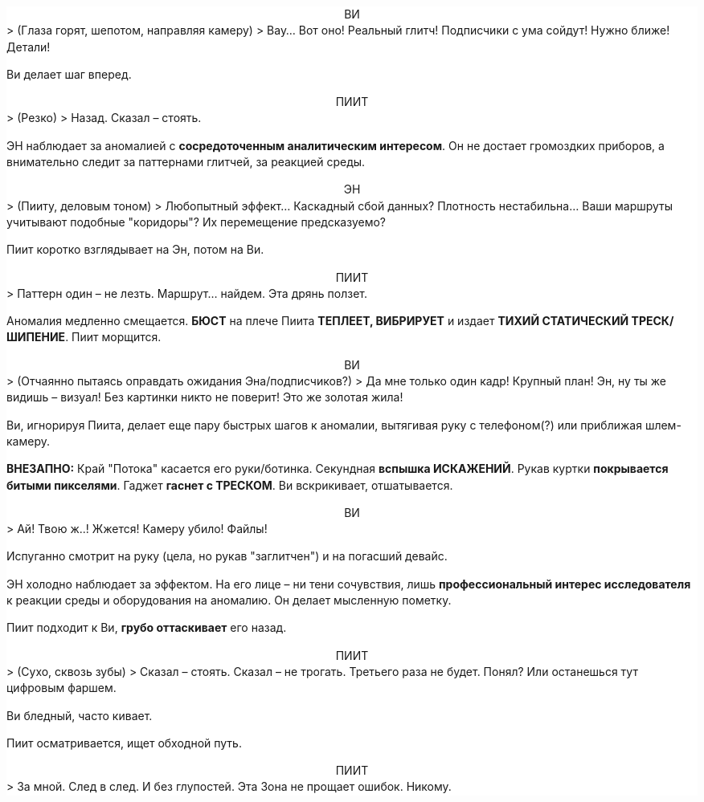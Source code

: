 <center>ВИ</center>
> (Глаза горят, шепотом, направляя камеру)
> Вау… Вот оно! Реальный глитч! Подписчики с ума сойдут! Нужно ближе! Детали!

Ви делает шаг вперед.

<center>ПИИТ</center>
> (Резко)
> Назад. Сказал – стоять.

ЭН наблюдает за аномалией с **сосредоточенным аналитическим интересом**. Он не достает громоздких приборов, а внимательно следит за паттернами глитчей, за реакцией среды.

<center>ЭН</center>
> (Пииту, деловым тоном)
> Любопытный эффект… Каскадный сбой данных? Плотность нестабильна… Ваши маршруты учитывают подобные "коридоры"? Их перемещение предсказуемо?

Пиит коротко взглядывает на Эн, потом на Ви.

<center>ПИИТ</center>
> Паттерн один – не лезть. Маршрут… найдем. Эта дрянь ползет.

Аномалия медленно смещается. **БЮСТ** на плече Пиита **ТЕПЛЕЕТ, ВИБРИРУЕТ** и издает **ТИХИЙ СТАТИЧЕСКИЙ ТРЕСК/ШИПЕНИЕ**. Пиит морщится.

<center>ВИ</center>
> (Отчаянно пытаясь оправдать ожидания Эна/подписчиков?)
> Да мне только один кадр! Крупный план! Эн, ну ты же видишь – визуал! Без картинки никто не поверит! Это же золотая жила!

Ви, игнорируя Пиита, делает еще пару быстрых шагов к аномалии, вытягивая руку с телефоном(?) или приближая шлем-камеру.

**ВНЕЗАПНО:** Край "Потока" касается его руки/ботинка.
Секундная **вспышка ИСКАЖЕНИЙ**. Рукав куртки **покрывается битыми пикселями**. Гаджет **гаснет с ТРЕСКОМ**. Ви вскрикивает, отшатывается.

<center>ВИ</center>
> Ай! Твою ж..! Жжется! Камеру убило! Файлы!

Испуганно смотрит на руку (цела, но рукав "заглитчен") и на погасший девайс.

ЭН холодно наблюдает за эффектом. На его лице – ни тени сочувствия, лишь **профессиональный интерес исследователя** к реакции среды и оборудования на аномалию. Он делает мысленную пометку.

Пиит подходит к Ви, **грубо оттаскивает** его назад.

<center>ПИИТ</center>
> (Сухо, сквозь зубы)
> Сказал – стоять. Сказал – не трогать. Третьего раза не будет. Понял? Или останешься тут цифровым фаршем.

Ви бледный, часто кивает.

Пиит осматривается, ищет обходной путь.

<center>ПИИТ</center>
> За мной. След в след. И без глупостей. Эта Зона не прощает ошибок. Никому.
